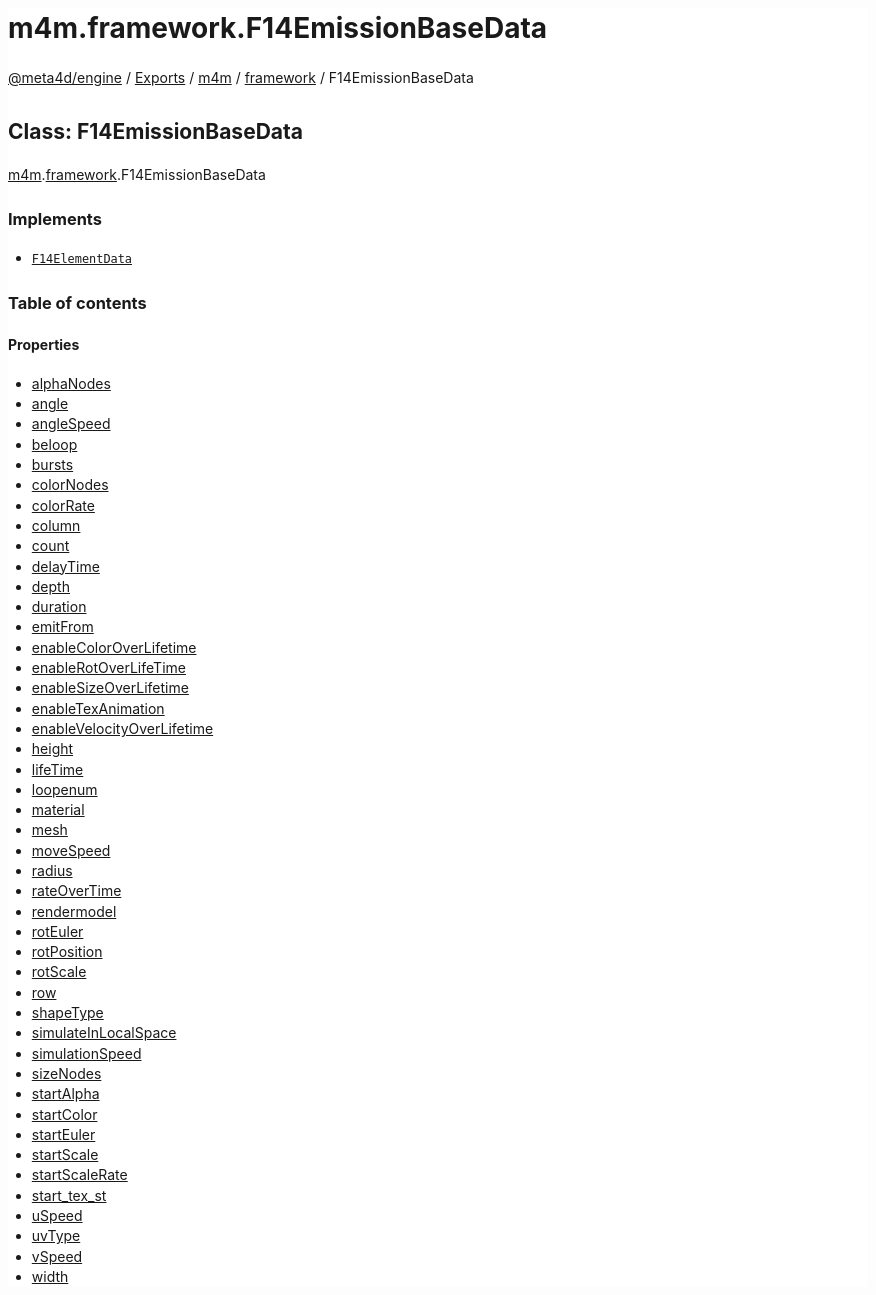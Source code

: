 # m4m.framework.F14EmissionBaseData

[@meta4d/engine](../) / [Exports](../modules/) / [m4m](../modules/m4m.md) / [framework](../modules/m4m.framework.md) / F14EmissionBaseData

## Class: F14EmissionBaseData

[m4m](../modules/m4m.md).[framework](../modules/m4m.framework.md).F14EmissionBaseData

### Implements

* [`F14ElementData`](../interfaces/m4m.framework.F14ElementData.md)

### Table of contents

#### Properties

* [alphaNodes](m4m.framework.F14EmissionBaseData.md#alphanodes)
* [angle](m4m.framework.F14EmissionBaseData.md#angle)
* [angleSpeed](m4m.framework.F14EmissionBaseData.md#anglespeed)
* [beloop](m4m.framework.F14EmissionBaseData.md#beloop)
* [bursts](m4m.framework.F14EmissionBaseData.md#bursts)
* [colorNodes](m4m.framework.F14EmissionBaseData.md#colornodes)
* [colorRate](m4m.framework.F14EmissionBaseData.md#colorrate)
* [column](m4m.framework.F14EmissionBaseData.md#column)
* [count](m4m.framework.F14EmissionBaseData.md#count)
* [delayTime](m4m.framework.F14EmissionBaseData.md#delaytime)
* [depth](m4m.framework.F14EmissionBaseData.md#depth)
* [duration](m4m.framework.F14EmissionBaseData.md#duration)
* [emitFrom](m4m.framework.F14EmissionBaseData.md#emitfrom)
* [enableColorOverLifetime](m4m.framework.F14EmissionBaseData.md#enablecoloroverlifetime)
* [enableRotOverLifeTime](m4m.framework.F14EmissionBaseData.md#enablerotoverlifetime)
* [enableSizeOverLifetime](m4m.framework.F14EmissionBaseData.md#enablesizeoverlifetime)
* [enableTexAnimation](m4m.framework.F14EmissionBaseData.md#enabletexanimation)
* [enableVelocityOverLifetime](m4m.framework.F14EmissionBaseData.md#enablevelocityoverlifetime)
* [height](m4m.framework.F14EmissionBaseData.md#height)
* [lifeTime](m4m.framework.F14EmissionBaseData.md#lifetime)
* [loopenum](m4m.framework.F14EmissionBaseData.md#loopenum)
* [material](m4m.framework.F14EmissionBaseData.md#material)
* [mesh](m4m.framework.F14EmissionBaseData.md#mesh)
* [moveSpeed](m4m.framework.F14EmissionBaseData.md#movespeed)
* [radius](m4m.framework.F14EmissionBaseData.md#radius)
* [rateOverTime](m4m.framework.F14EmissionBaseData.md#rateovertime)
* [rendermodel](m4m.framework.F14EmissionBaseData.md#rendermodel)
* [rotEuler](m4m.framework.F14EmissionBaseData.md#roteuler)
* [rotPosition](m4m.framework.F14EmissionBaseData.md#rotposition)
* [rotScale](m4m.framework.F14EmissionBaseData.md#rotscale)
* [row](m4m.framework.F14EmissionBaseData.md#row)
* [shapeType](m4m.framework.F14EmissionBaseData.md#shapetype)
* [simulateInLocalSpace](m4m.framework.F14EmissionBaseData.md#simulateinlocalspace)
* [simulationSpeed](m4m.framework.F14EmissionBaseData.md#simulationspeed)
* [sizeNodes](m4m.framework.F14EmissionBaseData.md#sizenodes)
* [startAlpha](m4m.framework.F14EmissionBaseData.md#startalpha)
* [startColor](m4m.framework.F14EmissionBaseData.md#startcolor)
* [startEuler](m4m.framework.F14EmissionBaseData.md#starteuler)
* [startScale](m4m.framework.F14EmissionBaseData.md#startscale)
* [startScaleRate](m4m.framework.F14EmissionBaseData.md#startscalerate)
* [start\_tex\_st](m4m.framework.F14EmissionBaseData.md#start\_tex\_st)
* [uSpeed](m4m.framework.F14EmissionBaseData.md#uspeed)
* [uvType](m4m.framework.F14EmissionBaseData.md#uvtype)
* [vSpeed](m4m.framework.F14EmissionBaseData.md#vspeed)
* [width](m4m.framework.F14EmissionBaseData.md#width)
